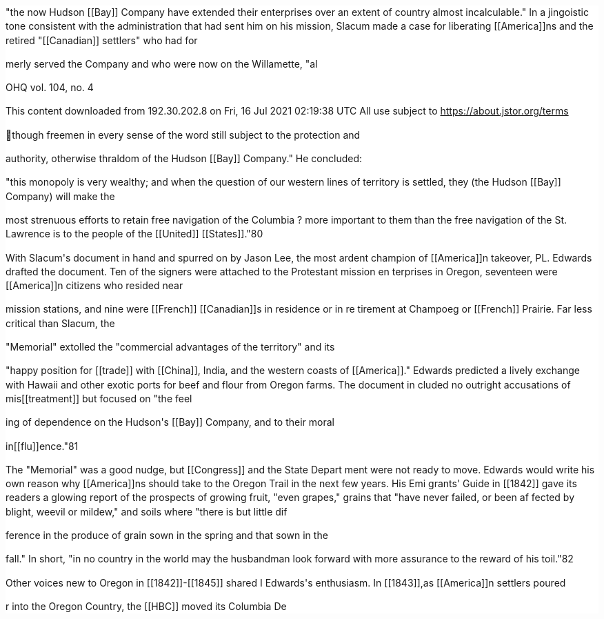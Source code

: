 "the now Hudson [[Bay]] Company have extended their enterprises over an
extent of country almost incalculable." In a jingoistic tone consistent with
the administration that had sent him on his mission, Slacum made a case
for liberating [[America]]ns and the retired "[[Canadian]] settlers" who had for

merly served the Company and who were now on the Willamette, "al

OHQ vol. 104, no. 4

This content downloaded from
192.30.202.8 on Fri, 16 Jul 2021 02:19:38 UTC
All use subject to https://about.jstor.org/terms

though freemen in every sense of the word still subject to the protection and

authority, otherwise thraldom of the Hudson [[Bay]] Company." He concluded:

"this monopoly is very wealthy; and when the question of our western
lines of territory is settled, they (the Hudson [[Bay]] Company) will make the

most strenuous efforts to retain free navigation of the Columbia ? more
important to them than the free navigation of the St. Lawrence is to the
people of the [[United]] [[States]]."80

With Slacum's document in hand and spurred on by Jason Lee, the
most ardent champion of [[America]]n takeover, PL. Edwards drafted the
document. Ten of the signers were attached to the Protestant mission en
terprises in Oregon, seventeen were [[America]]n citizens who resided near

mission stations, and nine were [[French]] [[Canadian]]s in residence or in re
tirement at Champoeg or [[French]] Prairie. Far less critical than Slacum, the

"Memorial" extolled the "commercial advantages of the territory" and its

"happy position for [[trade]] with [[China]], India, and the western coasts of
[[America]]." Edwards predicted a lively exchange with Hawaii and other
exotic ports for beef and flour from Oregon farms. The document in
cluded no outright accusations of mis[[treatment]] but focused on "the feel

ing of dependence on the Hudson's [[Bay]] Company, and to their moral

in[[flu]]ence."81

The "Memorial" was a good nudge, but [[Congress]] and the State Depart
ment were not ready to move. Edwards would write his own reason why
[[America]]ns should take to the Oregon Trail in the next few years. His Emi
grants' Guide in [[1842]] gave its readers a glowing report of the prospects of
growing fruit, "even grapes," grains that "have never failed, or been af
fected by blight, weevil or mildew," and soils where "there is but little dif

ference in the produce of grain sown in the spring and that sown in the

fall." In short, "in no country in the world may the husbandman look
forward with more assurance to the reward of his toil."82

Other voices new to Oregon in [[1842]]-[[1845]] shared
I Edwards's enthusiasm. In [[1843]],as [[America]]n settlers poured

r into the Oregon Country, the [[HBC]] moved its Columbia De
